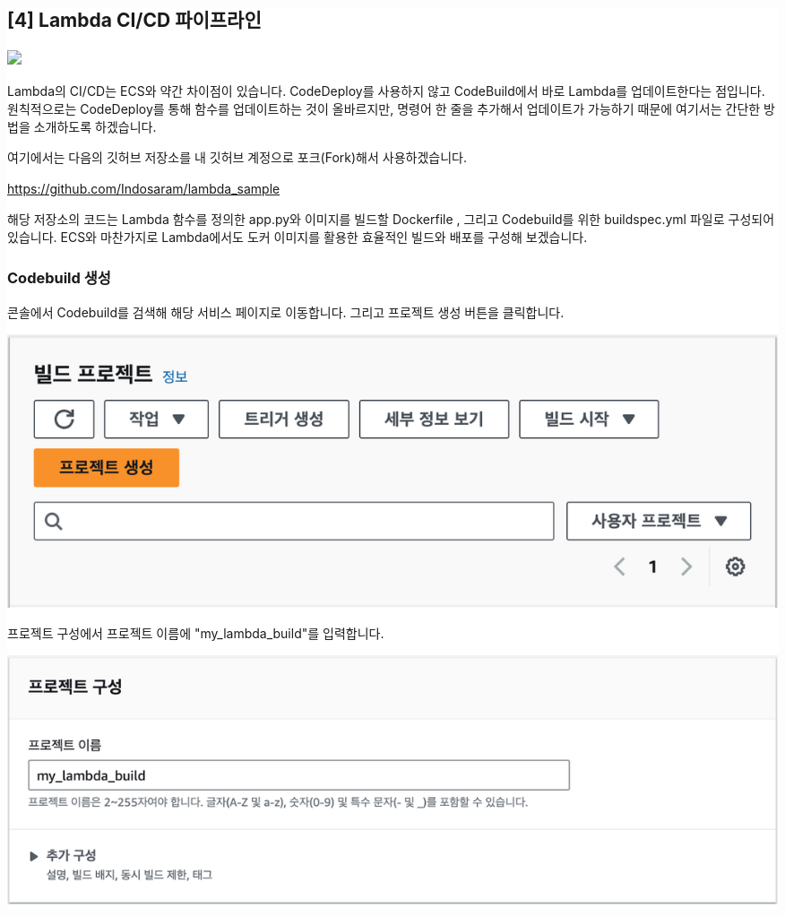 ## [4] Lambda CI/CD 파이프라인

![](media/image198.emf)

Lambda의 CI/CD는 ECS와 약간 차이점이 있습니다. CodeDeploy를 사용하지
않고 CodeBuild에서 바로 Lambda를 업데이트한다는 점입니다. 원칙적으로는
CodeDeploy를 통해 함수를 업데이트하는 것이 올바르지만, 명령어 한 줄을
추가해서 업데이트가 가능하기 때문에 여기서는 간단한 방법을 소개하도록
하겠습니다.

여기에서는 다음의 깃허브 저장소를 내 깃허브 계정으로 포크(Fork)해서
사용하겠습니다.

https://github.com/Indosaram/lambda_sample

해당 저장소의 코드는 Lambda 함수를 정의한 app.py와 이미지를 빌드할
Dockerfile , 그리고 Codebuild를 위한 buildspec.yml 파일로 구성되어
있습니다. ECS와 마찬가지로 Lambda에서도 도커 이미지를 활용한 효율적인
빌드와 배포를 구성해 보겠습니다.

### Codebuild 생성

콘솔에서 Codebuild를 검색해 해당 서비스 페이지로 이동합니다. 그리고
프로젝트 생성 버튼을 클릭합니다.

![](media/image134.png)

프로젝트 구성에서 프로젝트 이름에 "my_lambda_build"를 입력합니다.

![](media/image199.png)
